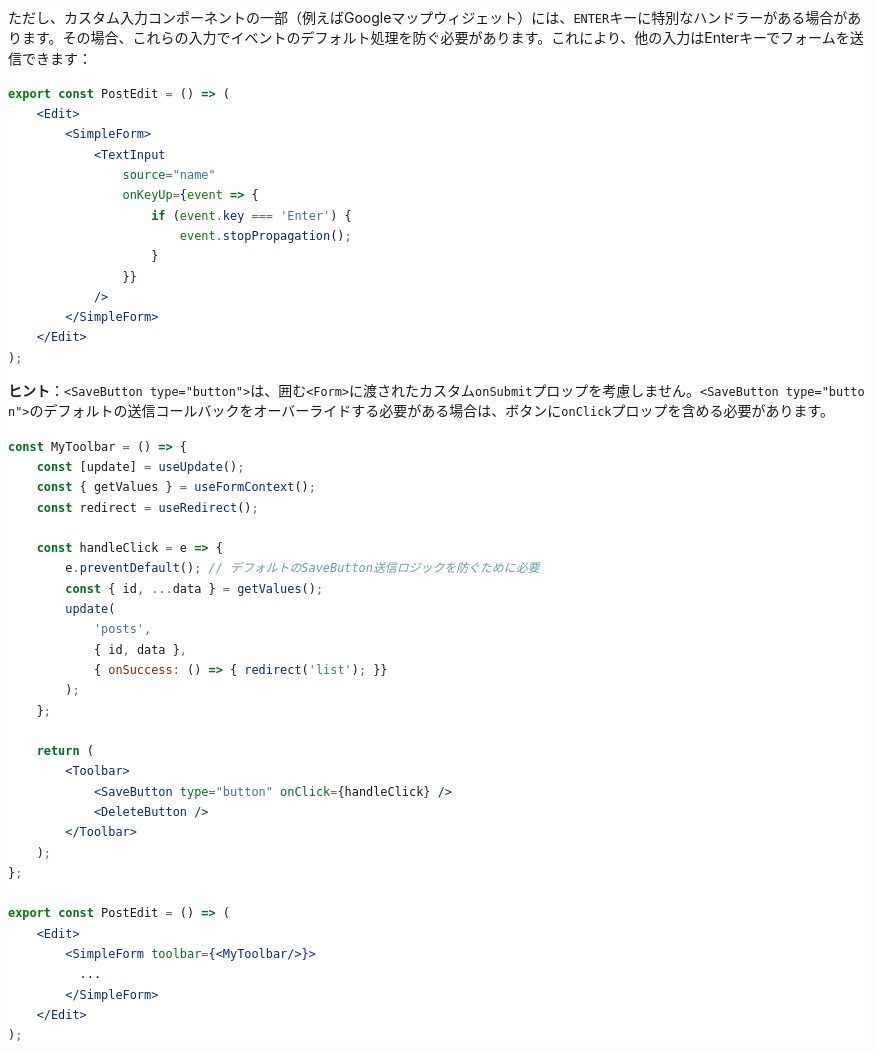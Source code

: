 ただし、カスタム入力コンポーネントの一部（例えばGoogleマップウィジェット）には、`ENTER`キーに特別なハンドラーがある場合があります。その場合、これらの入力でイベントのデフォルト処理を防ぐ必要があります。これにより、他の入力はEnterキーでフォームを送信できます：

```jsx
export const PostEdit = () => (
    <Edit>
        <SimpleForm>
            <TextInput
                source="name"
                onKeyUp={event => {
                    if (event.key === 'Enter') {
                        event.stopPropagation();
                    }
                }}
            /> 
        </SimpleForm>
    </Edit>
);
```

**ヒント**：`<SaveButton type="button">`は、囲む`<Form>`に渡されたカスタム`onSubmit`プロップを考慮しません。`<SaveButton type="button">`のデフォルトの送信コールバックをオーバーライドする必要がある場合は、ボタンに`onClick`プロップを含める必要があります。

```jsx
const MyToolbar = () => {
    const [update] = useUpdate();
    const { getValues } = useFormContext();
    const redirect = useRedirect();

    const handleClick = e => {
        e.preventDefault(); // デフォルトのSaveButton送信ロジックを防ぐために必要
        const { id, ...data } = getValues();
        update(
            'posts',
            { id, data },
            { onSuccess: () => { redirect('list'); }}
        );
    };

    return (
        <Toolbar>
            <SaveButton type="button" onClick={handleClick} />
            <DeleteButton />
        </Toolbar>
    );
};

export const PostEdit = () => (
    <Edit>
        <SimpleForm toolbar={<MyToolbar/>}>
          ...
        </SimpleForm>
    </Edit>
);
```
